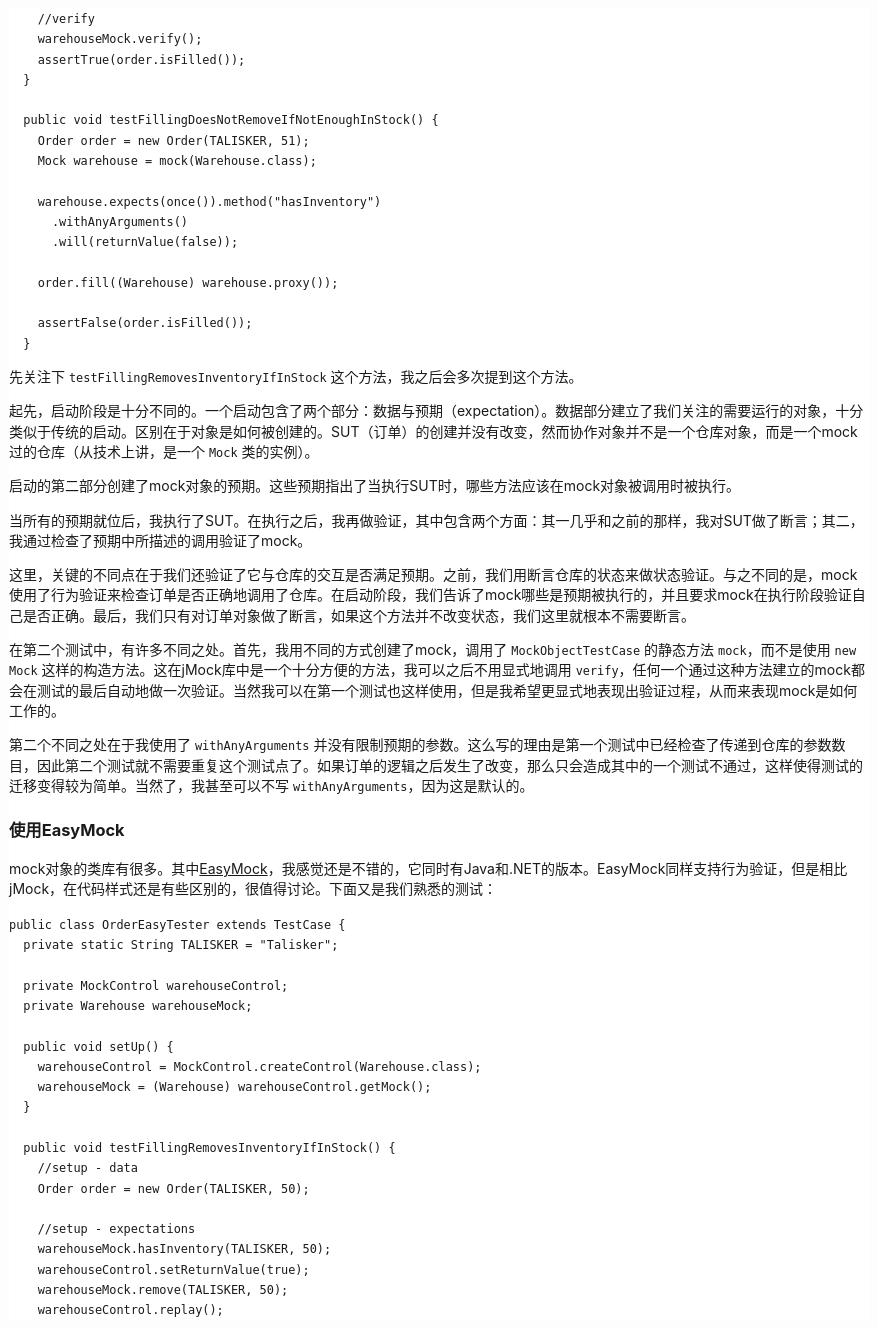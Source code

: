         //verify
        warehouseMock.verify();
        assertTrue(order.isFilled());
      }

      public void testFillingDoesNotRemoveIfNotEnoughInStock() {
        Order order = new Order(TALISKER, 51);    
        Mock warehouse = mock(Warehouse.class);

        warehouse.expects(once()).method("hasInventory")
          .withAnyArguments()
          .will(returnValue(false));

        order.fill((Warehouse) warehouse.proxy());

        assertFalse(order.isFilled());
      }


先关注下 `testFillingRemovesInventoryIfInStock` 这个方法，我之后会多次提到这个方法。

起先，启动阶段是十分不同的。一个启动包含了两个部分：数据与预期（expectation）。数据部分建立了我们关注的需要运行的对象，十分类似于传统的启动。区别在于对象是如何被创建的。SUT（订单）的创建并没有改变，然而协作对象并不是一个仓库对象，而是一个mock过的仓库（从技术上讲，是一个 `Mock` 类的实例）。

启动的第二部分创建了mock对象的预期。这些预期指出了当执行SUT时，哪些方法应该在mock对象被调用时被执行。

当所有的预期就位后，我执行了SUT。在执行之后，我再做验证，其中包含两个方面：其一几乎和之前的那样，我对SUT做了断言；其二，我通过检查了预期中所描述的调用验证了mock。

这里，关键的不同点在于我们还验证了它与仓库的交互是否满足预期。之前，我们用断言仓库的状态来做状态验证。与之不同的是，mock使用了行为验证来检查订单是否正确地调用了仓库。在启动阶段，我们告诉了mock哪些是预期被执行的，并且要求mock在执行阶段验证自己是否正确。最后，我们只有对订单对象做了断言，如果这个方法并不改变状态，我们这里就根本不需要断言。

在第二个测试中，有许多不同之处。首先，我用不同的方式创建了mock，调用了 `MockObjectTestCase` 的静态方法 `mock`，而不是使用 `new Mock` 这样的构造方法。这在jMock库中是一个十分方便的方法，我可以之后不用显式地调用 `verify`，任何一个通过这种方法建立的mock都会在测试的最后自动地做一次验证。当然我可以在第一个测试也这样使用，但是我希望更显式地表现出验证过程，从而来表现mock是如何工作的。

第二个不同之处在于我使用了 `withAnyArguments` 并没有限制预期的参数。这么写的理由是第一个测试中已经检查了传递到仓库的参数数目，因此第二个测试就不需要重复这个测试点了。如果订单的逻辑之后发生了改变，那么只会造成其中的一个测试不通过，这样使得测试的迁移变得较为简单。当然了，我甚至可以不写 `withAnyArguments`，因为这是默认的。

### <a id="using-easymock"></a>使用EasyMock

mock对象的类库有很多。其中[EasyMock][12]，我感觉还是不错的，它同时有Java和.NET的版本。EasyMock同样支持行为验证，但是相比jMock，在代码样式还是有些区别的，很值得讨论。下面又是我们熟悉的测试：

    public class OrderEasyTester extends TestCase {
      private static String TALISKER = "Talisker";

      private MockControl warehouseControl;
      private Warehouse warehouseMock;

      public void setUp() {
        warehouseControl = MockControl.createControl(Warehouse.class);
        warehouseMock = (Warehouse) warehouseControl.getMock();    
      }

      public void testFillingRemovesInventoryIfInStock() {
        //setup - data
        Order order = new Order(TALISKER, 50);

        //setup - expectations
        warehouseMock.hasInventory(TALISKER, 50);
        warehouseControl.setReturnValue(true);
        warehouseMock.remove(TALISKER, 50);
        warehouseControl.replay();


 [1]: http://martinfowler.com/articles/mocksArentStubs.html
 [2]: http://martinfowler.com/
 [3]: #regular-tests
 [4]: #tests-with-mock-objects
 [5]: #using-easymock
 [6]: #the-difference-between-mocks-and-stubs
 [7]: #classical-and-mockist-testing
 [8]: #choosing-between-the-differences
 [9]: #driving-tdd
 [10]: http://xunitpatterns.com/
 [11]: http://jmock.org/
 [12]: http://easymock.org/
 [13]: http://en.wikipedia.org/wiki/Test_double
 [14]: http://en.wikipedia.org/wiki/Test-driven_development
 [15]: http://dannorth.net/introducing-bdd/
 [16]: #fixture-setup
 [17]: #test-isolation
 [18]: #coupling-tests-to-implementations
 [19]: #design-style
 [20]: https://en.wikipedia.org/wiki/Law_of_Demeter
 [21]: http://martinfowler.com/bliki/RoleInterface.html
 [22]: #so-should-id-be-a-classicist-or-a-mockist